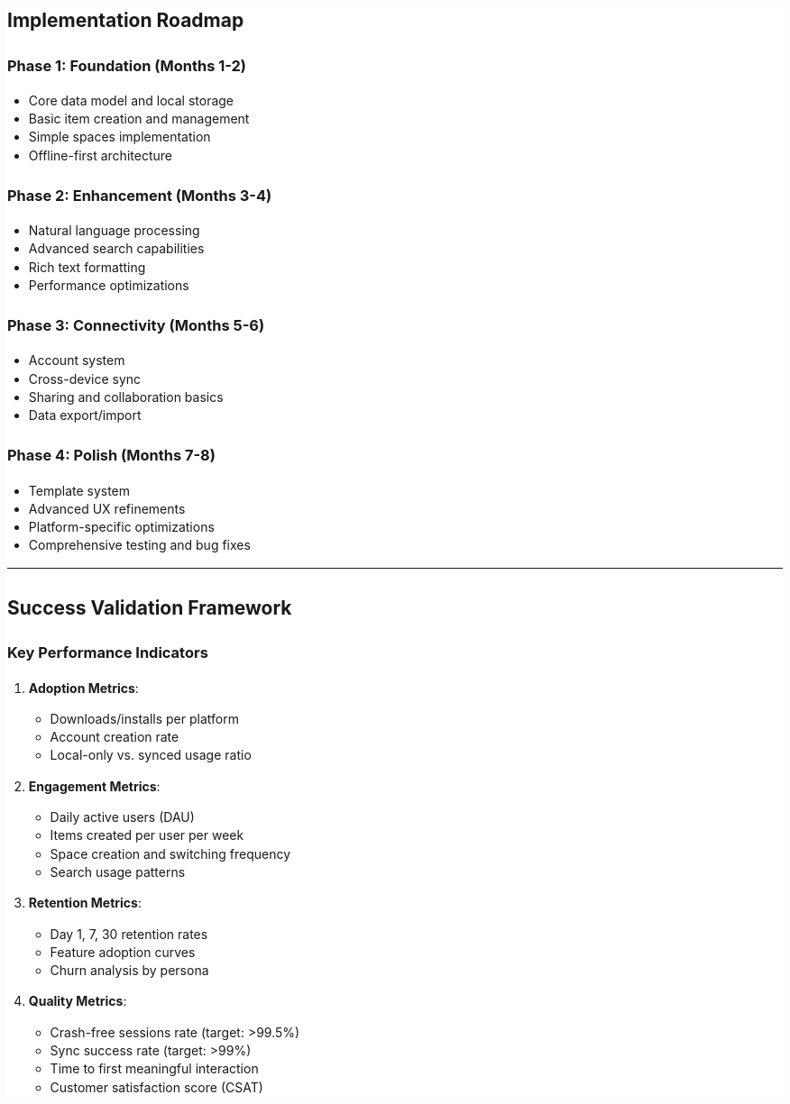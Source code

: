 
## Implementation Roadmap

### Phase 1: Foundation (Months 1-2)
- Core data model and local storage
- Basic item creation and management
- Simple spaces implementation
- Offline-first architecture

### Phase 2: Enhancement (Months 3-4)
- Natural language processing
- Advanced search capabilities
- Rich text formatting
- Performance optimizations

### Phase 3: Connectivity (Months 5-6)
- Account system
- Cross-device sync
- Sharing and collaboration basics
- Data export/import

### Phase 4: Polish (Months 7-8)
- Template system
- Advanced UX refinements
- Platform-specific optimizations
- Comprehensive testing and bug fixes

---

## Success Validation Framework

### Key Performance Indicators
1. **Adoption Metrics**:
   - Downloads/installs per platform
   - Account creation rate
   - Local-only vs. synced usage ratio

2. **Engagement Metrics**:
   - Daily active users (DAU)
   - Items created per user per week
   - Space creation and switching frequency
   - Search usage patterns

3. **Retention Metrics**:
   - Day 1, 7, 30 retention rates
   - Feature adoption curves
   - Churn analysis by persona

4. **Quality Metrics**:
   - Crash-free sessions rate (target: >99.5%)
   - Sync success rate (target: >99%)
   - Time to first meaningful interaction
   - Customer satisfaction score (CSAT)
